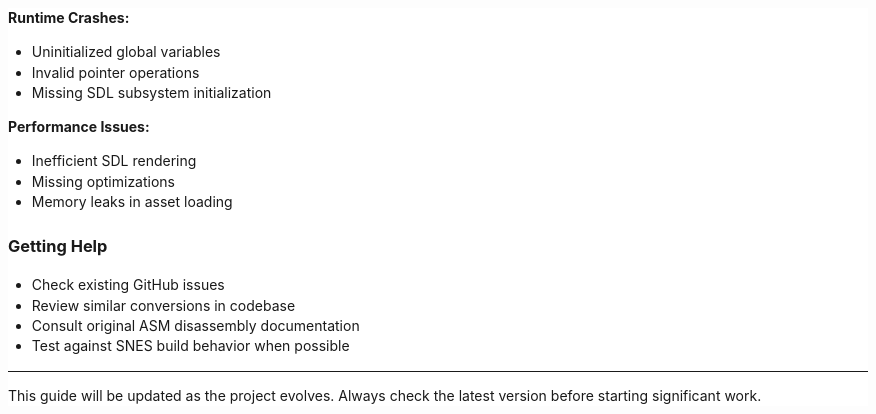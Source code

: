**Runtime Crashes:**  
- Uninitialized global variables
- Invalid pointer operations
- Missing SDL subsystem initialization

**Performance Issues:**
- Inefficient SDL rendering
- Missing optimizations  
- Memory leaks in asset loading

### Getting Help

- Check existing GitHub issues
- Review similar conversions in codebase
- Consult original ASM disassembly documentation
- Test against SNES build behavior when possible

---

This guide will be updated as the project evolves. Always check the latest version before starting significant work.